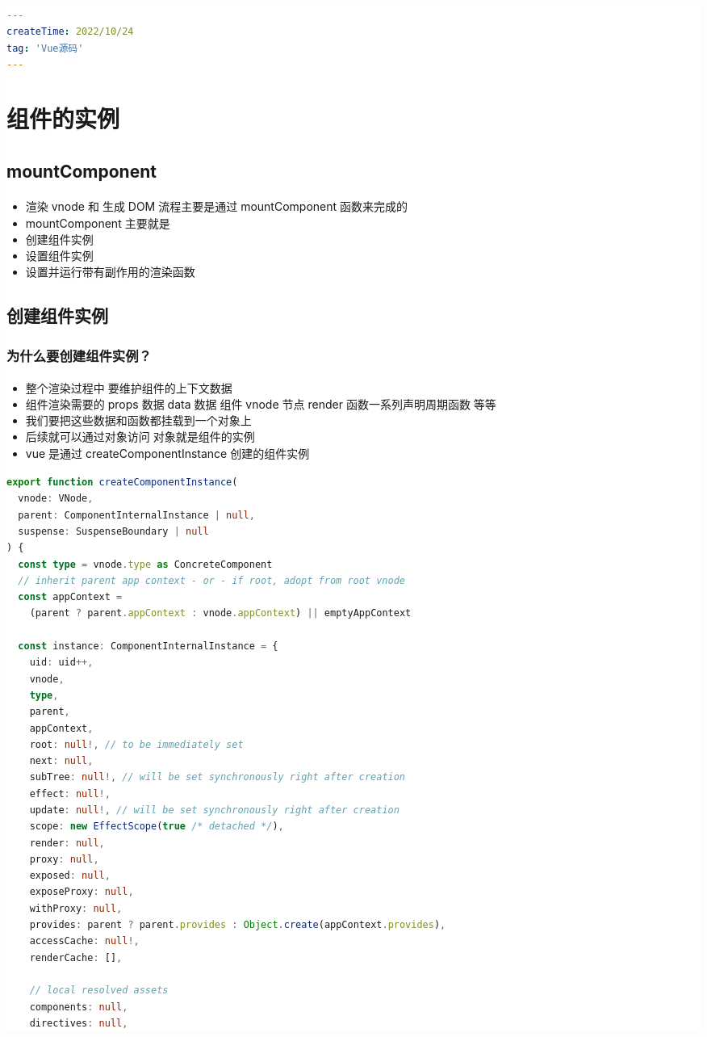 ```yaml
---
createTime: 2022/10/24
tag: 'Vue源码'
---
```

# 组件的实例

## mountComponent

* 渲染 vnode 和 生成 DOM 流程主要是通过 mountComponent 函数来完成的
* mountComponent 主要就是  
* 创建组件实例
* 设置组件实例
* 设置并运行带有副作用的渲染函数

## 创建组件实例

### 为什么要创建组件实例？

* 整个渲染过程中 要维护组件的上下文数据
* 组件渲染需要的 props 数据 data 数据 组件 vnode 节点 render 函数一系列声明周期函数 等等
* 我们要把这些数据和函数都挂载到一个对象上
* 后续就可以通过对象访问  对象就是组件的实例
* vue 是通过 createComponentInstance 创建的组件实例

```ts
export function createComponentInstance(
  vnode: VNode,
  parent: ComponentInternalInstance | null,
  suspense: SuspenseBoundary | null
) {
  const type = vnode.type as ConcreteComponent
  // inherit parent app context - or - if root, adopt from root vnode
  const appContext =
    (parent ? parent.appContext : vnode.appContext) || emptyAppContext

  const instance: ComponentInternalInstance = {
    uid: uid++,
    vnode,
    type,
    parent,
    appContext,
    root: null!, // to be immediately set
    next: null,
    subTree: null!, // will be set synchronously right after creation
    effect: null!,
    update: null!, // will be set synchronously right after creation
    scope: new EffectScope(true /* detached */),
    render: null,
    proxy: null,
    exposed: null,
    exposeProxy: null,
    withProxy: null,
    provides: parent ? parent.provides : Object.create(appContext.provides),
    accessCache: null!,
    renderCache: [],

    // local resolved assets
    components: null,
    directives: null,

```